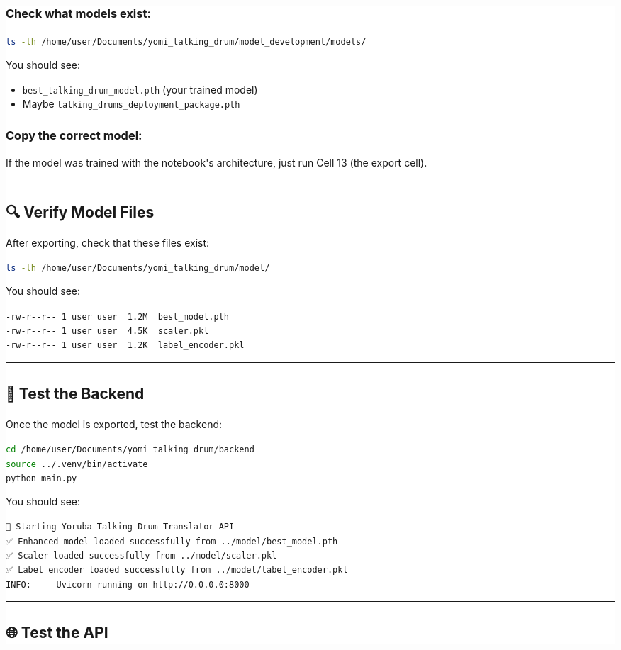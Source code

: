 ### Check what models exist:

```bash
ls -lh /home/user/Documents/yomi_talking_drum/model_development/models/
```

You should see:
- `best_talking_drum_model.pth` (your trained model)
- Maybe `talking_drums_deployment_package.pth`

### Copy the correct model:

If the model was trained with the notebook's architecture, just run Cell 13 (the export cell).

---

## 🔍 **Verify Model Files**

After exporting, check that these files exist:

```bash
ls -lh /home/user/Documents/yomi_talking_drum/model/
```

You should see:
```
-rw-r--r-- 1 user user  1.2M  best_model.pth
-rw-r--r-- 1 user user  4.5K  scaler.pkl
-rw-r--r-- 1 user user  1.2K  label_encoder.pkl
```

---

## 🧪 **Test the Backend**

Once the model is exported, test the backend:

```bash
cd /home/user/Documents/yomi_talking_drum/backend
source ../.venv/bin/activate
python main.py
```

You should see:
```
🚀 Starting Yoruba Talking Drum Translator API
✅ Enhanced model loaded successfully from ../model/best_model.pth
✅ Scaler loaded successfully from ../model/scaler.pkl
✅ Label encoder loaded successfully from ../model/label_encoder.pkl
INFO:     Uvicorn running on http://0.0.0.0:8000
```

---

## 🌐 **Test the API**
